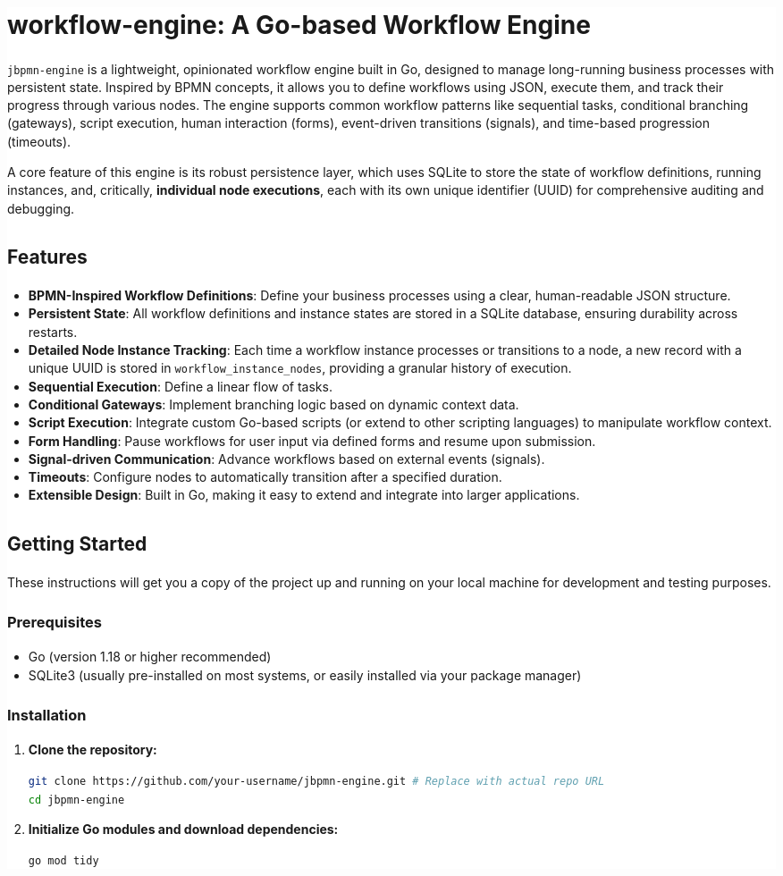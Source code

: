 # workflow-engine: A Go-based Workflow Engine

`jbpmn-engine` is a lightweight, opinionated workflow engine built in Go, designed to manage long-running business processes with persistent state. Inspired by BPMN concepts, it allows you to define workflows using JSON, execute them, and track their progress through various nodes. The engine supports common workflow patterns like sequential tasks, conditional branching (gateways), script execution, human interaction (forms), event-driven transitions (signals), and time-based progression (timeouts).

A core feature of this engine is its robust persistence layer, which uses SQLite to store the state of workflow definitions, running instances, and, critically, **individual node executions**, each with its own unique identifier (UUID) for comprehensive auditing and debugging.

## Features

  * **BPMN-Inspired Workflow Definitions**: Define your business processes using a clear, human-readable JSON structure.
  * **Persistent State**: All workflow definitions and instance states are stored in a SQLite database, ensuring durability across restarts.
  * **Detailed Node Instance Tracking**: Each time a workflow instance processes or transitions to a node, a new record with a unique UUID is stored in `workflow_instance_nodes`, providing a granular history of execution.
  * **Sequential Execution**: Define a linear flow of tasks.
  * **Conditional Gateways**: Implement branching logic based on dynamic context data.
  * **Script Execution**: Integrate custom Go-based scripts (or extend to other scripting languages) to manipulate workflow context.
  * **Form Handling**: Pause workflows for user input via defined forms and resume upon submission.
  * **Signal-driven Communication**: Advance workflows based on external events (signals).
  * **Timeouts**: Configure nodes to automatically transition after a specified duration.
  * **Extensible Design**: Built in Go, making it easy to extend and integrate into larger applications.

## Getting Started

These instructions will get you a copy of the project up and running on your local machine for development and testing purposes.

### Prerequisites

  * Go (version 1.18 or higher recommended)
  * SQLite3 (usually pre-installed on most systems, or easily installed via your package manager)

### Installation

1.  **Clone the repository:**
    ```bash
    git clone https://github.com/your-username/jbpmn-engine.git # Replace with actual repo URL
    cd jbpmn-engine
    ```
2.  **Initialize Go modules and download dependencies:**
    ```bash
    go mod tidy
    ```
